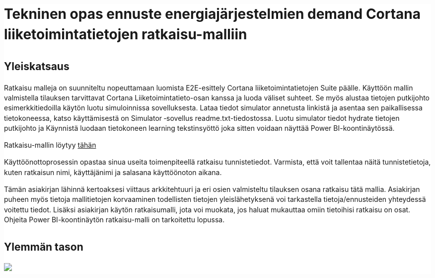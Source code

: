 <properties
    pageTitle="Vaatimus energiajärjestelmien tekninen opas ennuste | Microsoft Azure"
    description="Ennuste energiajärjestelmien demand tekninen opas kanssa Microsoft Cortana liiketoimintatietojen ratkaisu-malliin."
    services="cortana-analytics"
    documentationCenter=""
    authors="yijichen"
    manager="ilanr9"
    editor="yijichen"/>

<tags
    ms.service="cortana-analytics"
    ms.workload="data-services"
    ms.tgt_pltfrm="na"
    ms.devlang="na"
    ms.topic="article"
    ms.date="05/16/2016"
    ms.author="inqiu;yijichen;ilanr9"/>

# <a name="technical-guide-to-the-cortana-intelligence-solution-template-for-demand-forecast-in-energy"></a>Tekninen opas ennuste energiajärjestelmien demand Cortana liiketoimintatietojen ratkaisu-malliin

## <a name="overview"></a>**Yleiskatsaus**

Ratkaisu malleja on suunniteltu nopeuttamaan luomista E2E-esittely Cortana liiketoimintatietojen Suite päälle. Käyttöön mallin valmistella tilauksen tarvittavat Cortana Liiketoimintatieto-osan kanssa ja luoda väliset suhteet. Se myös alustaa tietojen putkijohto esimerkkitiedoilla käytön luotu simuloinnissa sovelluksesta. Lataa tiedot simulator annetusta linkistä ja asentaa sen paikallisessa tietokoneessa, katso käyttämisestä on Simulator ‑sovellus readme.txt-tiedostossa. Luotu simulator tiedot hydrate tietojen putkijohto ja Käynnistä luodaan tietokoneen learning tekstinsyöttö joka sitten voidaan näyttää Power BI-koontinäytössä.

Ratkaisu-mallin löytyy [tähän](https://gallery.cortanaintelligence.com/SolutionTemplate/Demand-Forecasting-for-Energy-1) 

Käyttöönottoprosessin opastaa sinua useita toimenpiteellä ratkaisu tunnistetiedot. Varmista, että voit tallentaa näitä tunnistetietoja, kuten ratkaisun nimi, käyttäjänimi ja salasana käyttöönoton aikana.

Tämän asiakirjan lähinnä kertoaksesi viittaus arkkitehtuuri ja eri osien valmisteltu tilauksen osana ratkaisu tätä mallia. Asiakirjan puheen myös tietoja mallitietojen korvaaminen todellisten tietojen yleislähetyksenä voi tarkastella tietoja/ennusteiden yhteydessä voitettu tiedot. Lisäksi asiakirjan käytön ratkaisumalli, jota voi muokata, jos haluat mukauttaa omiin tietoihisi ratkaisu on osat. Ohjeita Power BI-koontinäytön ratkaisu-malli on tarkoitettu lopussa.

## <a name="big-picture"></a>**Ylemmän tason**

![](media\cortana-analytics-technical-guide-demand-forecast\ca-topologies-energy-forecasting.png)
